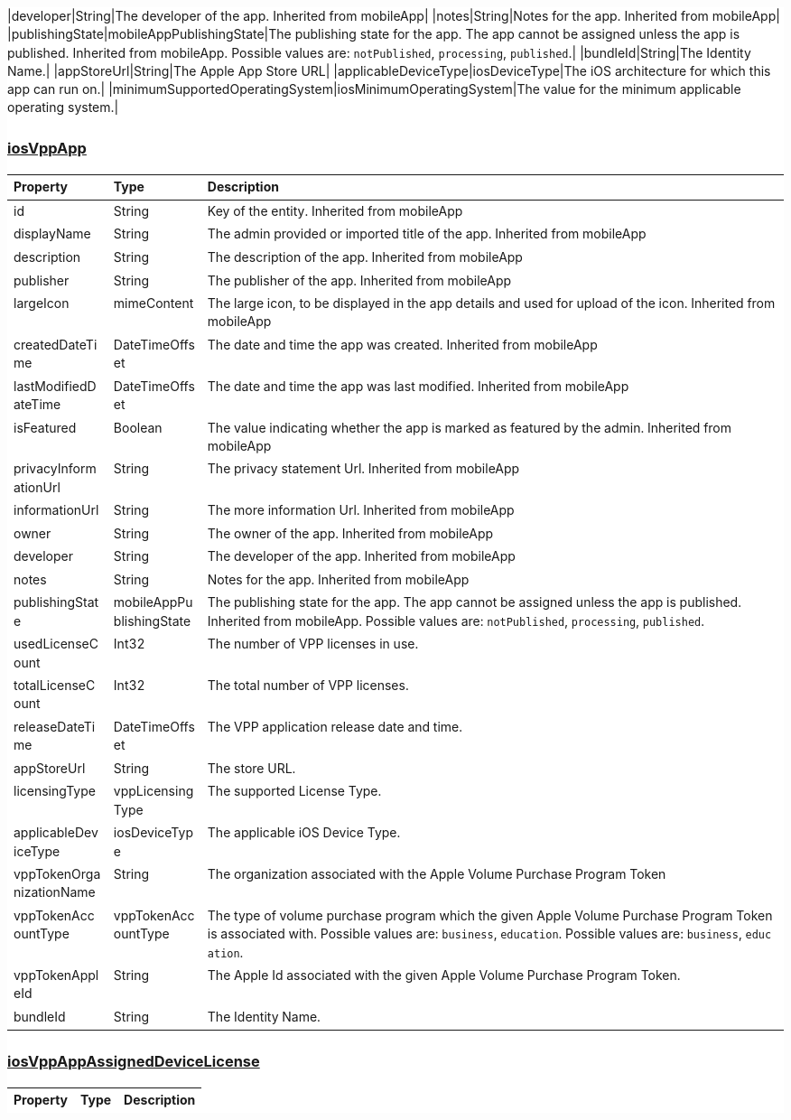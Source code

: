 |developer|String|The developer of the app. Inherited from mobileApp|
|notes|String|Notes for the app. Inherited from mobileApp|
|publishingState|mobileAppPublishingState|The publishing state for the app. The app cannot be assigned unless the app is published. Inherited from mobileApp. Possible values are: `notPublished`, `processing`, `published`.|
|bundleId|String|The Identity Name.|
|appStoreUrl|String|The Apple App Store URL|
|applicableDeviceType|iosDeviceType|The iOS architecture for which this app can run on.|
|minimumSupportedOperatingSystem|iosMinimumOperatingSystem|The value for the minimum applicable operating system.|
### [iosVppApp ](https://docs.microsoft.com/graph/api/resources/intune-apps-iosvppapp?view=graph-rest-1.0&tabs=http)
|Property|Type|Description|
|:---|:---|:---|
|id|String|Key of the entity. Inherited from mobileApp|
|displayName|String|The admin provided or imported title of the app. Inherited from mobileApp|
|description|String|The description of the app. Inherited from mobileApp|
|publisher|String|The publisher of the app. Inherited from mobileApp|
|largeIcon|mimeContent|The large icon, to be displayed in the app details and used for upload of the icon. Inherited from mobileApp|
|createdDateTime|DateTimeOffset|The date and time the app was created. Inherited from mobileApp|
|lastModifiedDateTime|DateTimeOffset|The date and time the app was last modified. Inherited from mobileApp|
|isFeatured|Boolean|The value indicating whether the app is marked as featured by the admin. Inherited from mobileApp|
|privacyInformationUrl|String|The privacy statement Url. Inherited from mobileApp|
|informationUrl|String|The more information Url. Inherited from mobileApp|
|owner|String|The owner of the app. Inherited from mobileApp|
|developer|String|The developer of the app. Inherited from mobileApp|
|notes|String|Notes for the app. Inherited from mobileApp|
|publishingState|mobileAppPublishingState|The publishing state for the app. The app cannot be assigned unless the app is published. Inherited from mobileApp. Possible values are: `notPublished`, `processing`, `published`.|
|usedLicenseCount|Int32|The number of VPP licenses in use.|
|totalLicenseCount|Int32|The total number of VPP licenses.|
|releaseDateTime|DateTimeOffset|The VPP application release date and time.|
|appStoreUrl|String|The store URL.|
|licensingType|vppLicensingType|The supported License Type.|
|applicableDeviceType|iosDeviceType|The applicable iOS Device Type.|
|vppTokenOrganizationName|String|The organization associated with the Apple Volume Purchase Program Token|
|vppTokenAccountType|vppTokenAccountType|The type of volume purchase program which the given Apple Volume Purchase Program Token is associated with. Possible values are: `business`, `education`. Possible values are: `business`, `education`.|
|vppTokenAppleId|String|The Apple Id associated with the given Apple Volume Purchase Program Token.|
|bundleId|String|The Identity Name.|
### [iosVppAppAssignedDeviceLicense ](https://docs.microsoft.com/graph/api/resources/intune-apps-iosvppappassigneddevicelicense?view=graph-rest-1.0&tabs=http)
|Property|Type|Description|
|:---|:---|:---|